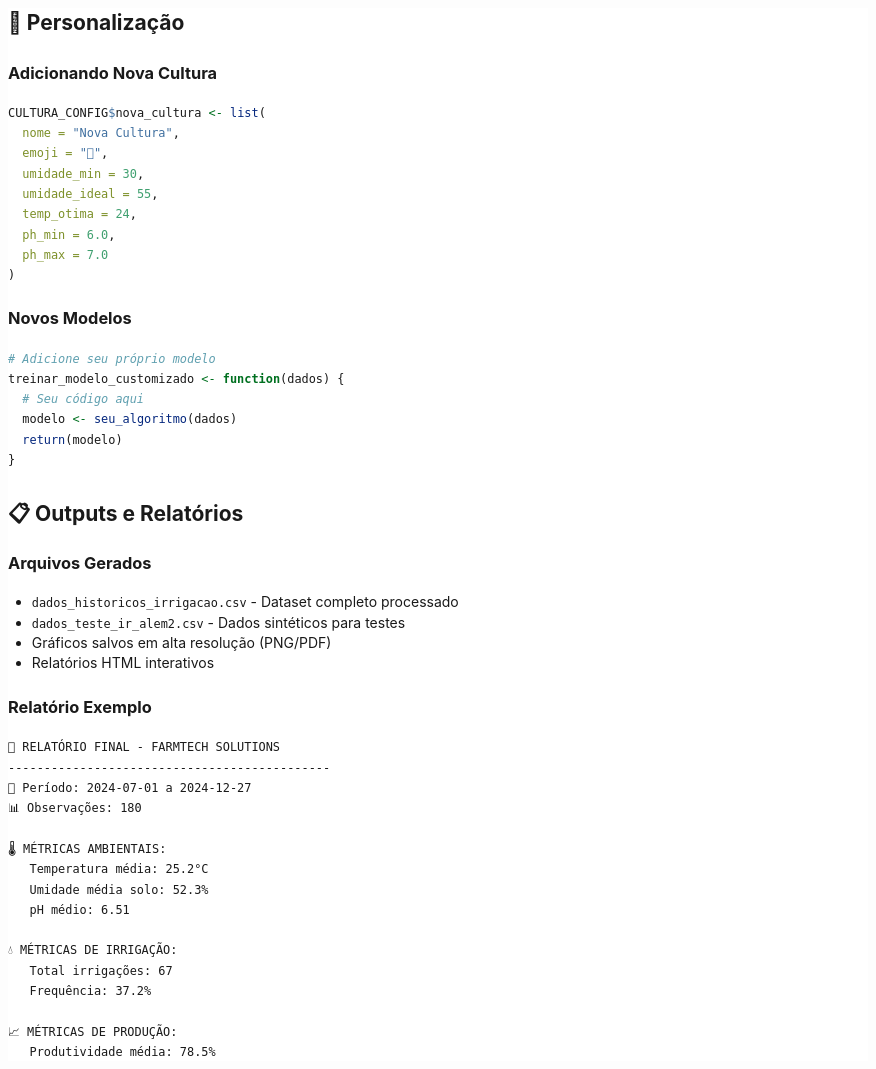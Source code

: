 ## 🔧 Personalização

### **Adicionando Nova Cultura**

```r
CULTURA_CONFIG$nova_cultura <- list(
  nome = "Nova Cultura",
  emoji = "🌱",
  umidade_min = 30,
  umidade_ideal = 55,
  temp_otima = 24,
  ph_min = 6.0,
  ph_max = 7.0
)
```

### **Novos Modelos**

```r
# Adicione seu próprio modelo
treinar_modelo_customizado <- function(dados) {
  # Seu código aqui
  modelo <- seu_algoritmo(dados)
  return(modelo)
}
```

## 📋 Outputs e Relatórios

### **Arquivos Gerados**

- `dados_historicos_irrigacao.csv` - Dataset completo processado
- `dados_teste_ir_alem2.csv` - Dados sintéticos para testes
- Gráficos salvos em alta resolução (PNG/PDF)
- Relatórios HTML interativos

### **Relatório Exemplo**

```
🌱 RELATÓRIO FINAL - FARMTECH SOLUTIONS
---------------------------------------------
📅 Período: 2024-07-01 a 2024-12-27
📊 Observações: 180

🌡️ MÉTRICAS AMBIENTAIS:
   Temperatura média: 25.2°C
   Umidade média solo: 52.3%
   pH médio: 6.51

💧 MÉTRICAS DE IRRIGAÇÃO:
   Total irrigações: 67
   Frequência: 37.2%

📈 MÉTRICAS DE PRODUÇÃO:
   Produtividade média: 78.5%
```
